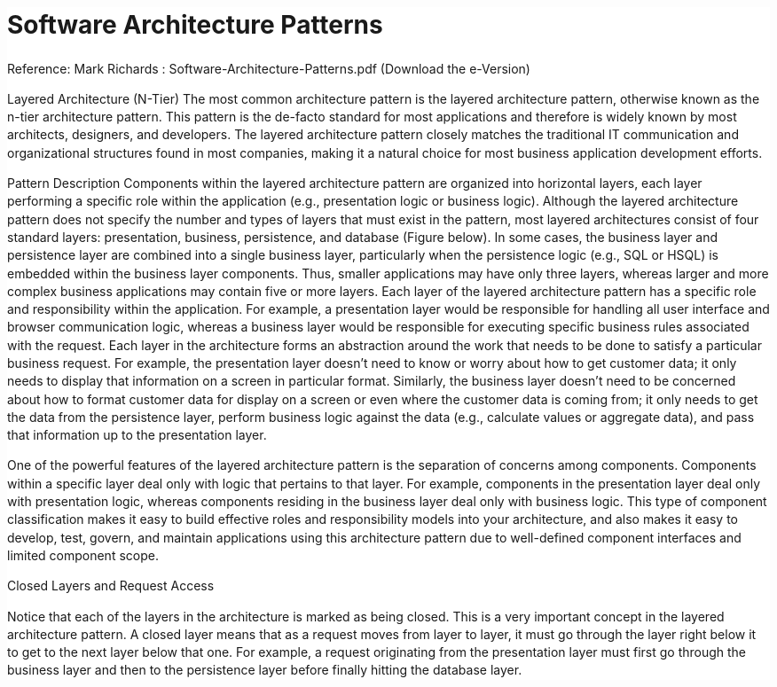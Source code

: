 # Software Architecture Patterns

Reference: Mark Richards : Software-Architecture-Patterns.pdf (Download the e-Version)

 

Layered Architecture (N-Tier)
The most common architecture pattern is the layered architecture pattern, otherwise known as the n-tier architecture pattern. This pattern is the de-facto standard for most applications and therefore is widely known by most architects, designers, and developers. The layered architecture pattern closely matches the traditional IT communication and organizational structures found in most companies, making it a natural choice for most business application development efforts. 

 

Pattern Description Components within the layered architecture pattern are organized into horizontal layers, each layer performing a specific role within the application (e.g., presentation logic or business logic). Although the layered architecture pattern does not specify the number and types of layers that must exist in the pattern, most layered architectures consist of four standard layers: presentation, business, persistence, and database (Figure below). In some cases, the business layer and persistence layer are combined into a single business layer, particularly when the persistence logic (e.g., SQL or HSQL) is embedded within the business layer components. Thus, smaller applications may have only three layers, whereas larger and more complex business applications may contain five or more layers. Each layer of the layered architecture pattern has a specific role and responsibility within the application. For example, a presentation layer would be responsible for handling all user interface and browser communication logic, whereas a business layer would be responsible for executing specific business rules associated with the request. Each layer in the architecture forms an abstraction around the work that needs to be done to satisfy a particular business request. For example, the presentation layer doesn’t need to know or worry about how to get customer data; it only needs to display that information on a screen in particular format. Similarly, the business layer doesn’t need to be concerned about how to format customer data for display on a screen or even where the customer data is coming from; it only needs to get the data from the persistence layer, perform business logic against the data (e.g., calculate values or aggregate data), and pass that information up to the presentation layer.

 



 

One of the powerful features of the layered architecture pattern is the separation of concerns among components. Components within a specific layer deal only with logic that pertains to that layer. For example, components in the presentation layer deal only with presentation logic, whereas components residing in the business layer deal only with business logic. This type of component classification makes it easy to build effective roles and responsibility models into your architecture, and also makes it easy to develop, test, govern, and maintain applications using this architecture pattern due to well-defined component interfaces and limited component scope.

 

Closed Layers and Request Access



Notice that each of the layers in the architecture is marked as being closed. This is a very important concept in the layered architecture pattern. A closed layer means that as a request moves from layer to layer, it must go through the layer right below it to get to the next layer below that one. For example, a request originating from the presentation layer must first go through the business layer and then to the persistence layer before finally hitting the database layer.
